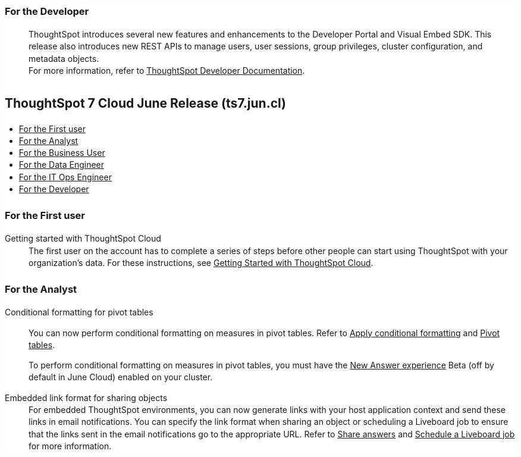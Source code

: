 <h3><a id="august-cloud-developer"></a>For the Developer</h3>
<dl>
<dd>ThoughtSpot introduces several new features and enhancements to the Developer Portal and Visual Embed SDK. This release also introduces new REST APIs to manage users, user sessions, group privileges, cluster configuration, and metadata objects. </dd>

<dd>For more information, refer to <a href="https://developers.thoughtspot.com/docs/?pageid=whats-new" target="_blank">ThoughtSpot Developer Documentation</a>.</dd>
</dl>


<h2><a id="2021-june"></a>ThoughtSpot 7 Cloud June Release (ts7.jun.cl)</h2>

<ul>
<li><a href="{{ site.baseurl }}#june-cloud-first">For the First user</a></li>
<li><a href="{{ site.baseurl }}#june-cloud-analyst">For the Analyst</a></li>
<li><a href="{{ site.baseurl }}#june-cloud-business-user">For the Business User</a></li>
<li><a href="{{ site.baseurl }}#june-cloud-data-engineer">For the Data Engineer</a></li>
<li><a href="{{ site.baseurl }}#june-cloud-it-ops-engineer">For the IT Ops Engineer</a></li>
<li><a href="{{ site.baseurl }}#june-cloud-developer">For the Developer</a></li>
</ul>

<h3><a id="june-cloud-first"></a>For the First user</h3>

<dl>

<dlentry id="getting-started">
<dt>Getting started with ThoughtSpot Cloud</dt>
<dd>The first user on the account has to complete a series of steps before other people can start using ThoughtSpot with your organization’s data. For these instructions, see <a href="{{ site.baseurl }}/admin/ts-cloud/ts-cloud-getting-started.html">Getting Started with ThoughtSpot Cloud</a>.
</dd>
</dlentry>
</dl>

<h3><a id="june-cloud-analyst"></a>For the Analyst</h3>

<dl>

<dlentry id="pivot-tables">
<dt>Conditional formatting for pivot tables</dt>
<dd><p>You can now perform conditional formatting on measures in pivot tables. Refer to <a href="{{ site.baseurl }}/end-user/search/apply-conditional-formatting.html#table">Apply conditional formatting</a> and <a href="{{ site.baseurl }}/complex-search/about-pivoting-a-table.html">Pivot tables</a>.</p>
<p>To perform conditional formatting on measures in pivot tables, you must have the <a href="{{ site.baseurl }}/admin/ts-cloud/new-answer-experience.html">New Answer experience</a> <span class="badge badge-update">Beta</span> (off by default in June Cloud) enabled on your cluster.</p></dd>
</dlentry>

<dlentry id="embedded-link-format">
<dt>Embedded link format for sharing objects</dt>
<dd>For embedded ThoughtSpot environments, you can now generate links with your host application context and send these links in email notifications. You can specify the link format when sharing an object or scheduling a Liveboard job to ensure that the links sent in the email notifications go to the appropriate URL. Refer to <a href="{{ site.baseurl }}/end-user/pinboards/share-answers.html">Share answers</a> and <a href="{{ site.baseurl }}/admin/manage-jobs/schedule-a-pinboard-job.html">Schedule a Liveboard job</a> for more information.</dd>
</dlentry>
